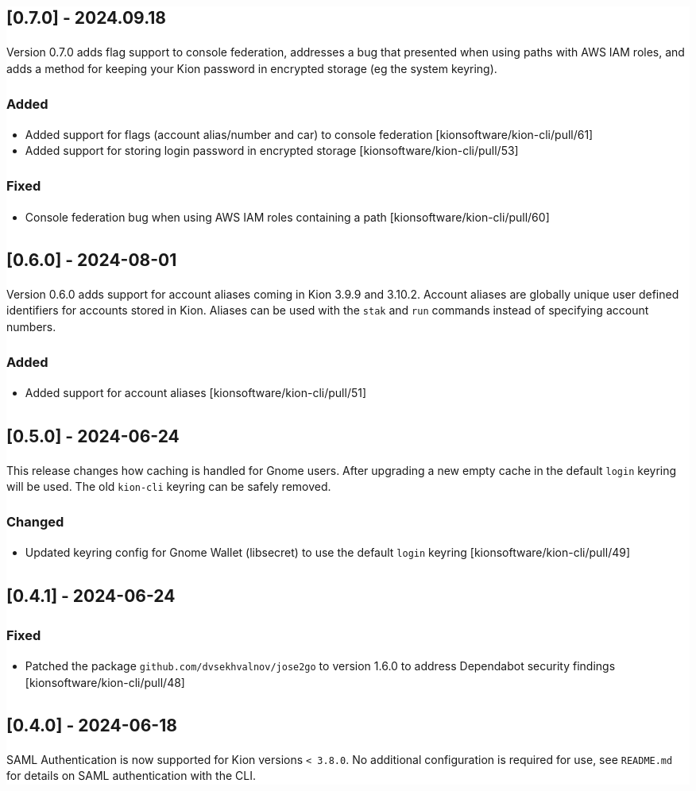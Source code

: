 [0.7.0] - 2024.09.18
--------------------

Version 0.7.0 adds flag support to console federation, addresses a bug that presented when using paths with AWS IAM roles, and adds a method for keeping your Kion password in encrypted storage (eg the system keyring).

### Added

- Added support for flags (account alias/number and car) to console federation [kionsoftware/kion-cli/pull/61]
- Added support for storing login password in encrypted storage [kionsoftware/kion-cli/pull/53]

### Fixed

- Console federation bug when using AWS IAM roles containing a path [kionsoftware/kion-cli/pull/60]

[0.6.0] - 2024-08-01
--------------------

Version 0.6.0 adds support for account aliases coming in Kion 3.9.9 and 3.10.2. Account aliases are globally unique user defined identifiers for accounts stored in Kion. Aliases can be used with the `stak` and `run` commands instead of specifying account numbers.

### Added

- Added support for account aliases [kionsoftware/kion-cli/pull/51]


[0.5.0] - 2024-06-24
--------------------

This release changes how caching is handled for Gnome users. After upgrading a new empty cache in the default `login` keyring will be used. The old `kion-cli` keyring can be safely removed.

### Changed

- Updated keyring config for Gnome Wallet (libsecret) to use the default `login` keyring [kionsoftware/kion-cli/pull/49]


[0.4.1] - 2024-06-24
--------------------

### Fixed

- Patched the package `github.com/dvsekhvalnov/jose2go` to version 1.6.0 to address Dependabot security findings [kionsoftware/kion-cli/pull/48]


[0.4.0] - 2024-06-18
--------------------

SAML Authentication is now supported for Kion versions `< 3.8.0`. No additional configuration is required for use, see `README.md` for details on SAML authentication with the CLI.
